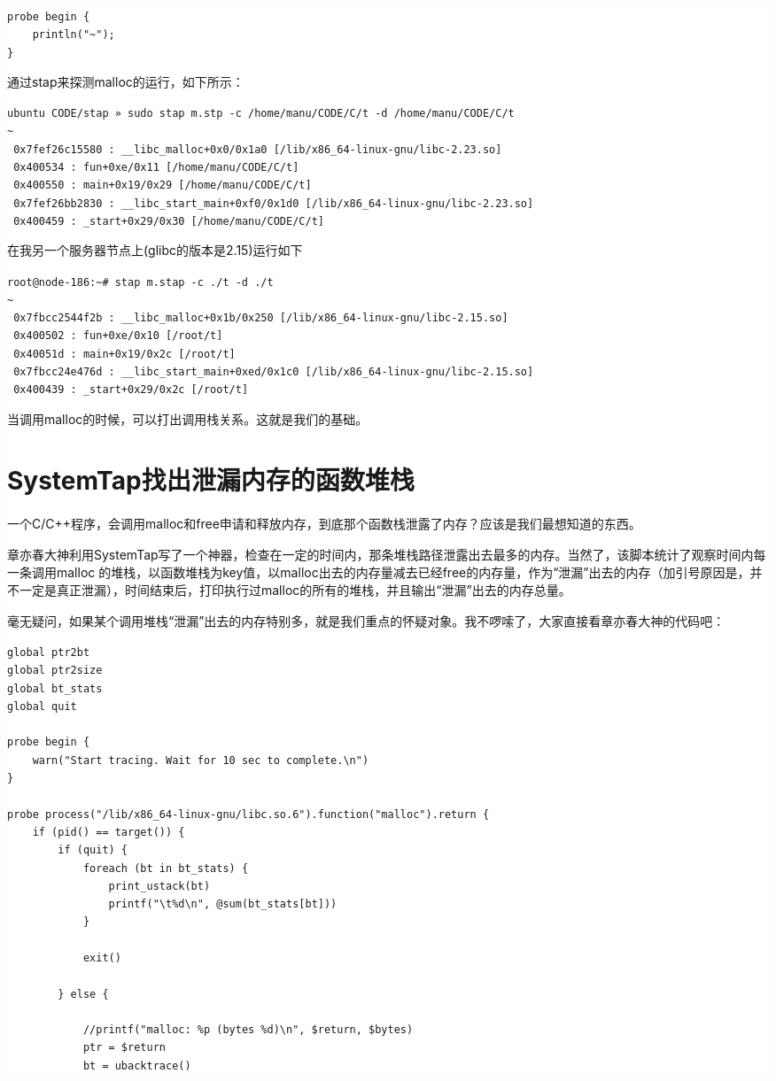 ```
probe begin {
	println("~");
}
```

通过stap来探测malloc的运行，如下所示：

```
ubuntu CODE/stap » sudo stap m.stp -c /home/manu/CODE/C/t -d /home/manu/CODE/C/t
~
 0x7fef26c15580 : __libc_malloc+0x0/0x1a0 [/lib/x86_64-linux-gnu/libc-2.23.so]
 0x400534 : fun+0xe/0x11 [/home/manu/CODE/C/t]
 0x400550 : main+0x19/0x29 [/home/manu/CODE/C/t]
 0x7fef26bb2830 : __libc_start_main+0xf0/0x1d0 [/lib/x86_64-linux-gnu/libc-2.23.so]
 0x400459 : _start+0x29/0x30 [/home/manu/CODE/C/t]

```
在我另一个服务器节点上(glibc的版本是2.15)运行如下

```
root@node-186:~# stap m.stap -c ./t -d ./t
~
 0x7fbcc2544f2b : __libc_malloc+0x1b/0x250 [/lib/x86_64-linux-gnu/libc-2.15.so]
 0x400502 : fun+0xe/0x10 [/root/t]
 0x40051d : main+0x19/0x2c [/root/t]
 0x7fbcc24e476d : __libc_start_main+0xed/0x1c0 [/lib/x86_64-linux-gnu/libc-2.15.so]
 0x400439 : _start+0x29/0x2c [/root/t]

```

当调用malloc的时候，可以打出调用栈关系。这就是我们的基础。


# SystemTap找出泄漏内存的函数堆栈

一个C/C++程序，会调用malloc和free申请和释放内存，到底那个函数栈泄露了内存？应该是我们最想知道的东西。

章亦春大神利用SystemTap写了一个神器，检查在一定的时间内，那条堆栈路径泄露出去最多的内存。当然了，该脚本统计了观察时间内每一条调用malloc 的堆栈，以函数堆栈为key值，以malloc出去的内存量减去已经free的内存量，作为“泄漏”出去的内存（加引号原因是，并不一定是真正泄漏），时间结束后，打印执行过malloc的所有的堆栈，并且输出“泄漏”出去的内存总量。

毫无疑问，如果某个调用堆栈“泄漏”出去的内存特别多，就是我们重点的怀疑对象。我不啰嗦了，大家直接看章亦春大神的代码吧：

```
global ptr2bt
global ptr2size
global bt_stats
global quit

probe begin {
    warn("Start tracing. Wait for 10 sec to complete.\n")
}

probe process("/lib/x86_64-linux-gnu/libc.so.6").function("malloc").return {
    if (pid() == target()) {
        if (quit) {
            foreach (bt in bt_stats) {
                print_ustack(bt)
                printf("\t%d\n", @sum(bt_stats[bt]))
            }

            exit()

        } else {

            //printf("malloc: %p (bytes %d)\n", $return, $bytes)
            ptr = $return
            bt = ubacktrace()
```